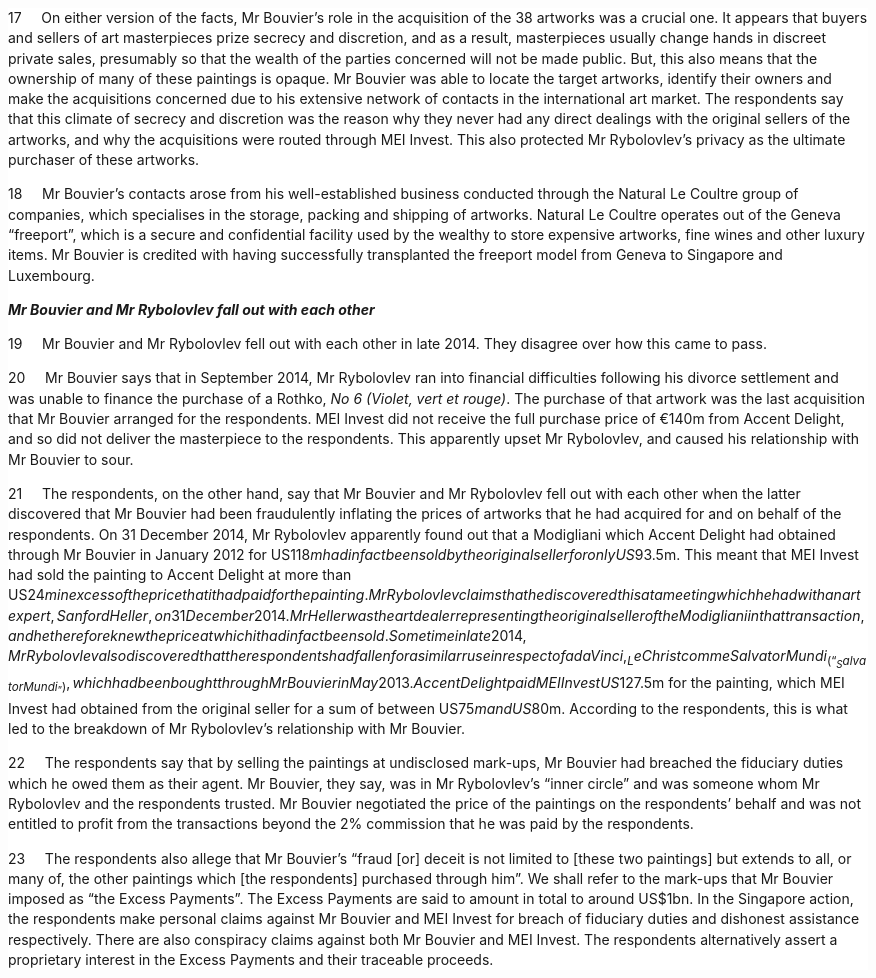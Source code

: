 17     On either version of the facts, Mr Bouvier’s role in the acquisition of the 38 artworks was a crucial one. It appears that buyers and sellers of art masterpieces prize secrecy and discretion, and as a result, masterpieces usually change hands in discreet private sales, presumably so that the wealth of the parties concerned will not be made public. But, this also means that the ownership of many of these paintings is opaque. Mr Bouvier was able to locate the target artworks, identify their owners and make the acquisitions concerned due to his extensive network of contacts in the international art market. The respondents say that this climate of secrecy and discretion was the reason why they never had any direct dealings with the original sellers of the artworks, and why the acquisitions were routed through MEI Invest. This also protected Mr Rybolovlev’s privacy as the ultimate purchaser of these artworks. 

18     Mr Bouvier’s contacts arose from his well-established business conducted through the Natural Le Coultre group of companies, which specialises in the storage, packing and shipping of artworks. Natural Le Coultre operates out of the Geneva “freeport”, which is a secure and confidential facility used by the wealthy to store expensive artworks, fine wines and other luxury items. Mr Bouvier is credited with having successfully transplanted the freeport model from Geneva to Singapore and Luxembourg. 

**_Mr Bouvier and Mr Rybolovlev fall out with each other_** 

19     Mr Bouvier and Mr Rybolovlev fell out with each other in late 2014. They disagree over how this came to pass. 

20     Mr Bouvier says that in September 2014, Mr Rybolovlev ran into financial difficulties following his divorce settlement and was unable to finance the purchase of a Rothko, _No 6 (Violet, vert et rouge)_. The purchase of that artwork was the last acquisition that Mr Bouvier arranged for the respondents. MEI Invest did not receive the full purchase price of €140m from Accent Delight, and so did not deliver the masterpiece to the respondents. This apparently upset Mr Rybolovlev, and caused his relationship with Mr Bouvier to sour. 


21     The respondents, on the other hand, say that Mr Bouvier and Mr Rybolovlev fell out with each other when the latter discovered that Mr Bouvier had been fraudulently inflating the prices of artworks that he had acquired for and on behalf of the respondents. On 31 December 2014, Mr Rybolovlev apparently found out that a Modigliani which Accent Delight had obtained through Mr Bouvier in January 2012 for US$118m had in fact been sold by the original seller for only US$93.5m. This meant that MEI Invest had sold the painting to Accent Delight at more than US$24m in excess of the price that it had paid for the painting. Mr Rybolovlev claims that he discovered this at a meeting which he had with an art expert, Sanford Heller, on 31 December 2014. Mr Heller was the art dealer representing the original seller of the Modigliani in that transaction, and he therefore knew the price at which it had in fact been sold. Sometime in late 2014, Mr Rybolovlev also discovered that the respondents had fallen for a similar ruse in respect of a da Vinci, _Le Christ comme Salvator Mundi_ (“ _Salvator Mundi_ ”), which had been bought through Mr Bouvier in May 2013. Accent Delight paid MEI Invest US$127.5m for the painting, which MEI Invest had obtained from the original seller for a sum of between US$75m and US$80m. According to the respondents, this is what led to the breakdown of Mr Rybolovlev’s relationship with Mr Bouvier. 

22     The respondents say that by selling the paintings at undisclosed mark-ups, Mr Bouvier had breached the fiduciary duties which he owed them as their agent. Mr Bouvier, they say, was in Mr Rybolovlev’s “inner circle” and was someone whom Mr Rybolovlev and the respondents trusted. Mr Bouvier negotiated the price of the paintings on the respondents’ behalf and was not entitled to profit from the transactions beyond the 2% commission that he was paid by the respondents. 

23     The respondents also allege that Mr Bouvier’s “fraud [or] deceit is not limited to [these two paintings] but extends to all, or many of, the other paintings which [the respondents] purchased through him”. We shall refer to the mark-ups that Mr Bouvier imposed as “the Excess Payments”. The Excess Payments are said to amount in total to around US$1bn. In the Singapore action, the respondents make personal claims against Mr Bouvier and MEI Invest for breach of fiduciary duties and dishonest assistance respectively. There are also conspiracy claims against both Mr Bouvier and MEI Invest. The respondents alternatively assert a proprietary interest in the Excess Payments and their traceable proceeds. 
